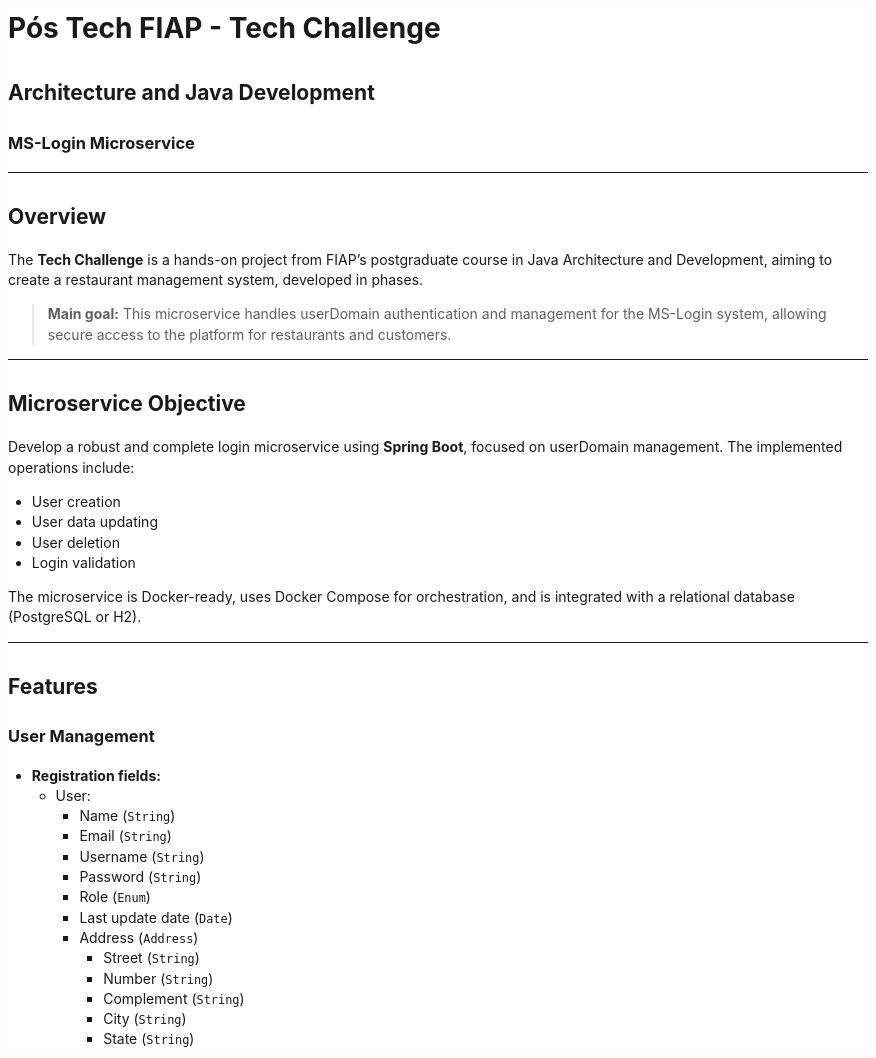 # Pós Tech FIAP - Tech Challenge

## Architecture and Java Development

### MS-Login Microservice

---

## Overview

The **Tech Challenge** is a hands-on project from FIAP’s postgraduate course in Java Architecture and Development, aiming to create a restaurant management system, developed in phases.

> **Main goal:**
> This microservice handles userDomain authentication and management for the MS-Login system, allowing secure access to the platform for restaurants and customers.

---

## Microservice Objective

Develop a robust and complete login microservice using **Spring Boot**, focused on userDomain management. The implemented operations include:

- User creation
- User data updating
- User deletion
- Login validation

The microservice is Docker-ready, uses Docker Compose for orchestration, and is integrated with a relational database (PostgreSQL or H2).

---

## Features

### User Management

- **Registration fields:**
  - User:
      - Name (`String`)
      - Email (`String`)
      - Username (`String`)
      - Password (`String`)
      - Role (`Enum`)
      - Last update date (`Date`)
      - Address (`Address`)
        - Street (`String`)
        - Number (`String`)
        - Complement (`String`)
        - City (`String`)
        - State (`String`)
